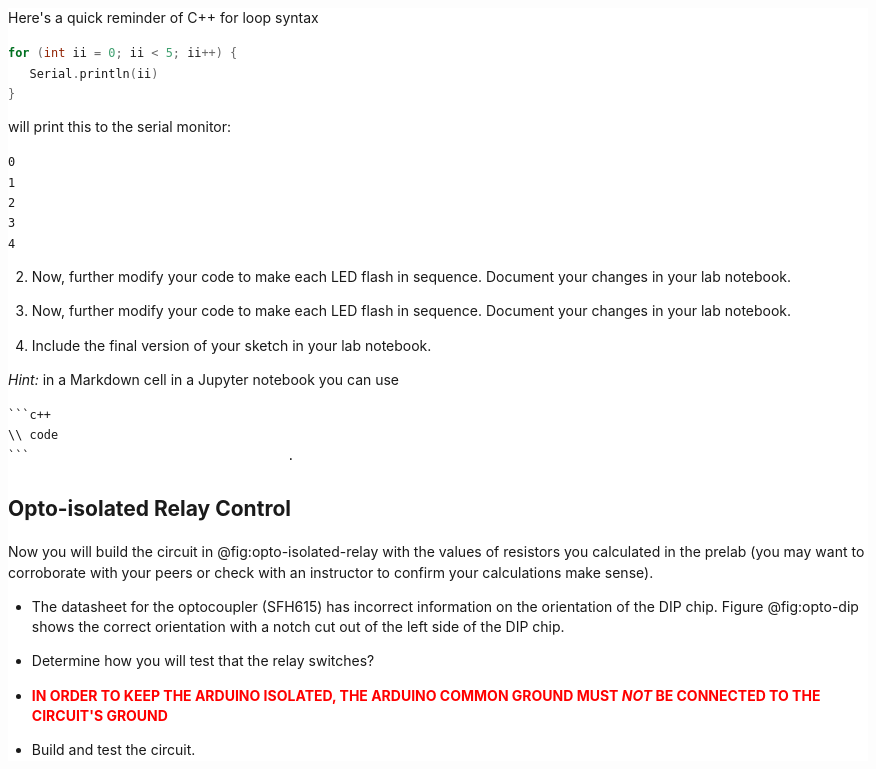 Here's a quick reminder of C++ for loop syntax

```C++
for (int ii = 0; ii < 5; ii++) {
   Serial.println(ii)
}
```

will print this to the serial monitor:

```
0
1
2
3
4
```

2. Now, further modify your code to make each LED flash in sequence. Document your changes in your lab notebook.

3. Now, further modify your code to make each LED flash in sequence. Document your changes in your lab notebook.

4. Include the final version of your sketch in your lab notebook.

*Hint:* in a Markdown cell in a Jupyter notebook you can use

```
```c++
\\ code
```                                    . 
```

## Opto-isolated Relay Control

Now you will build the circuit in @fig:opto-isolated-relay with the values of resistors you calculated in the prelab (you may want to corroborate with your peers or check with an instructor to confirm your calculations make sense).

-  The datasheet for the optocoupler (SFH615) has incorrect information on the orientation of the DIP chip. Figure @fig:opto-dip shows the correct orientation with a notch cut out of the left side of the DIP chip.

-  Determine how you will test that the relay switches?

-  <span style="color: red;">**IN ORDER TO KEEP THE ARDUINO ISOLATED, THE ARDUINO COMMON GROUND MUST *NOT* BE CONNECTED TO THE CIRCUIT'S GROUND**</span>

-  Build and test the circuit.
